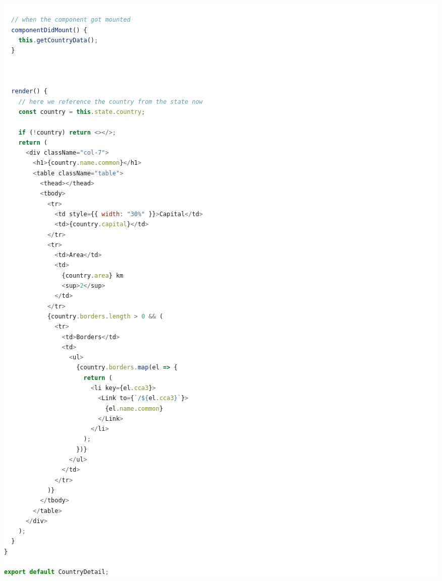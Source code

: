 ```js

  // when the component got mounted
  componentDidMount() {
    this.getCountryData();
  }



  render() {
    // here we reference the country from the state now
    const country = this.state.country;

    if (!country) return <></>;
    return (
      <div className="col-7">
        <h1>{country.name.common}</h1>
        <table className="table">
          <thead></thead>
          <tbody>
            <tr>
              <td style={{ width: "30%" }}>Capital</td>
              <td>{country.capital}</td>
            </tr>
            <tr>
              <td>Area</td>
              <td>
                {country.area} km
                <sup>2</sup>
              </td>
            </tr>
            {country.borders.length > 0 && (
              <tr>
                <td>Borders</td>
                <td>
                  <ul>
                    {country.borders.map(el => {
                      return (
                        <li key={el.cca3}>
                          <Link to={`/${el.cca3}`}>
                            {el.name.common}
                          </Link>
                        </li>
                      );
                    })}
                  </ul>
                </td>
              </tr>
            )}
          </tbody>
        </table>
      </div>
    );
  }
}

export default CountryDetail;
```
